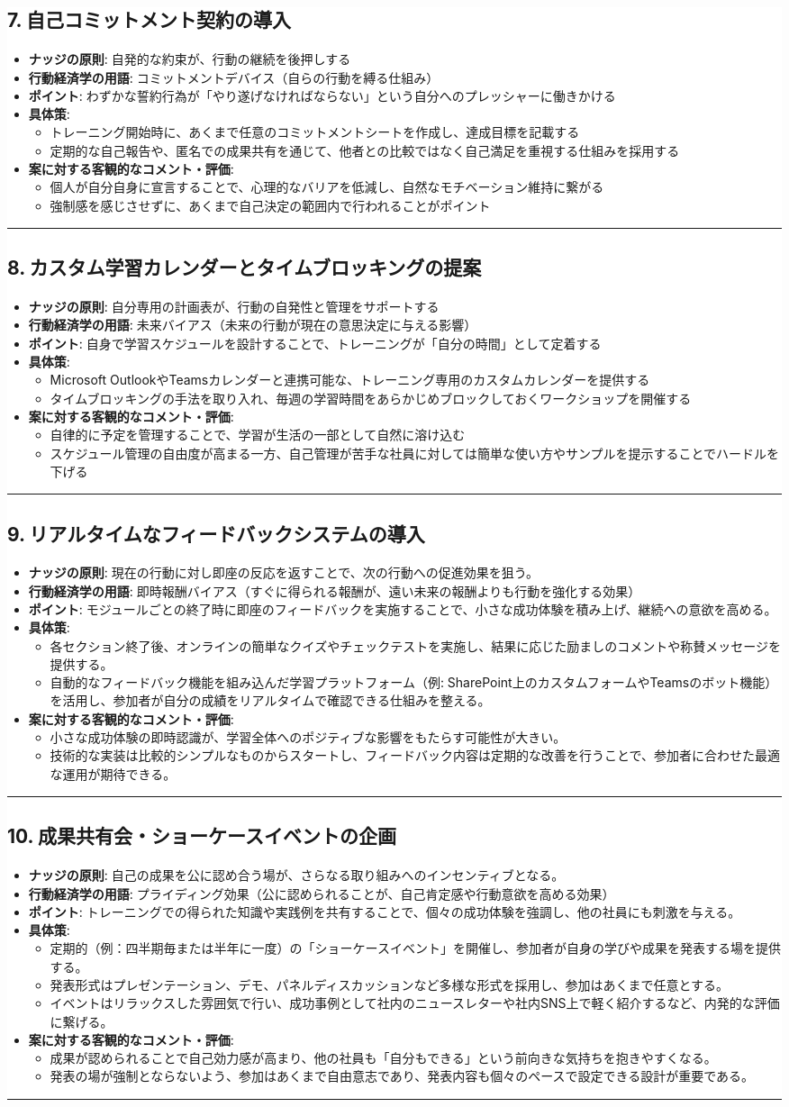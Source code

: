 
## 7. 自己コミットメント契約の導入  
- **ナッジの原則**: 自発的な約束が、行動の継続を後押しする  
- **行動経済学の用語**: コミットメントデバイス（自らの行動を縛る仕組み）  
- **ポイント**: わずかな誓約行為が「やり遂げなければならない」という自分へのプレッシャーに働きかける  
- **具体策**:  
  - トレーニング開始時に、あくまで任意のコミットメントシートを作成し、達成目標を記載する  
  - 定期的な自己報告や、匿名での成果共有を通じて、他者との比較ではなく自己満足を重視する仕組みを採用する  
- **案に対する客観的なコメント・評価**:  
  - 個人が自分自身に宣言することで、心理的なバリアを低減し、自然なモチベーション維持に繋がる  
  - 強制感を感じさせずに、あくまで自己決定の範囲内で行われることがポイント

---

## 8. カスタム学習カレンダーとタイムブロッキングの提案  
- **ナッジの原則**: 自分専用の計画表が、行動の自発性と管理をサポートする  
- **行動経済学の用語**: 未来バイアス（未来の行動が現在の意思決定に与える影響）  
- **ポイント**: 自身で学習スケジュールを設計することで、トレーニングが「自分の時間」として定着する  
- **具体策**:  
  - Microsoft OutlookやTeamsカレンダーと連携可能な、トレーニング専用のカスタムカレンダーを提供する  
  - タイムブロッキングの手法を取り入れ、毎週の学習時間をあらかじめブロックしておくワークショップを開催する  
- **案に対する客観的なコメント・評価**:  
  - 自律的に予定を管理することで、学習が生活の一部として自然に溶け込む  
  - スケジュール管理の自由度が高まる一方、自己管理が苦手な社員に対しては簡単な使い方やサンプルを提示することでハードルを下げる

---

## 9. リアルタイムなフィードバックシステムの導入
- **ナッジの原則**: 現在の行動に対し即座の反応を返すことで、次の行動への促進効果を狙う。  
- **行動経済学の用語**: 即時報酬バイアス（すぐに得られる報酬が、遠い未来の報酬よりも行動を強化する効果）  
- **ポイント**: モジュールごとの終了時に即座のフィードバックを実施することで、小さな成功体験を積み上げ、継続への意欲を高める。  
- **具体策**:  
  - 各セクション終了後、オンラインの簡単なクイズやチェックテストを実施し、結果に応じた励ましのコメントや称賛メッセージを提供する。  
  - 自動的なフィードバック機能を組み込んだ学習プラットフォーム（例: SharePoint上のカスタムフォームやTeamsのボット機能）を活用し、参加者が自分の成績をリアルタイムで確認できる仕組みを整える。  
- **案に対する客観的なコメント・評価**:  
  - 小さな成功体験の即時認識が、学習全体へのポジティブな影響をもたらす可能性が大きい。  
  - 技術的な実装は比較的シンプルなものからスタートし、フィードバック内容は定期的な改善を行うことで、参加者に合わせた最適な運用が期待できる。

---

## 10. 成果共有会・ショーケースイベントの企画
- **ナッジの原則**: 自己の成果を公に認め合う場が、さらなる取り組みへのインセンティブとなる。  
- **行動経済学の用語**: プライディング効果（公に認められることが、自己肯定感や行動意欲を高める効果）  
- **ポイント**: トレーニングでの得られた知識や実践例を共有することで、個々の成功体験を強調し、他の社員にも刺激を与える。  
- **具体策**:  
  - 定期的（例：四半期毎または半年に一度）の「ショーケースイベント」を開催し、参加者が自身の学びや成果を発表する場を提供する。  
  - 発表形式はプレゼンテーション、デモ、パネルディスカッションなど多様な形式を採用し、参加はあくまで任意とする。  
  - イベントはリラックスした雰囲気で行い、成功事例として社内のニュースレターや社内SNS上で軽く紹介するなど、内発的な評価に繋げる。  
- **案に対する客観的なコメント・評価**:  
  - 成果が認められることで自己効力感が高まり、他の社員も「自分もできる」という前向きな気持ちを抱きやすくなる。  
  - 発表の場が強制とならないよう、参加はあくまで自由意志であり、発表内容も個々のペースで設定できる設計が重要である。

---